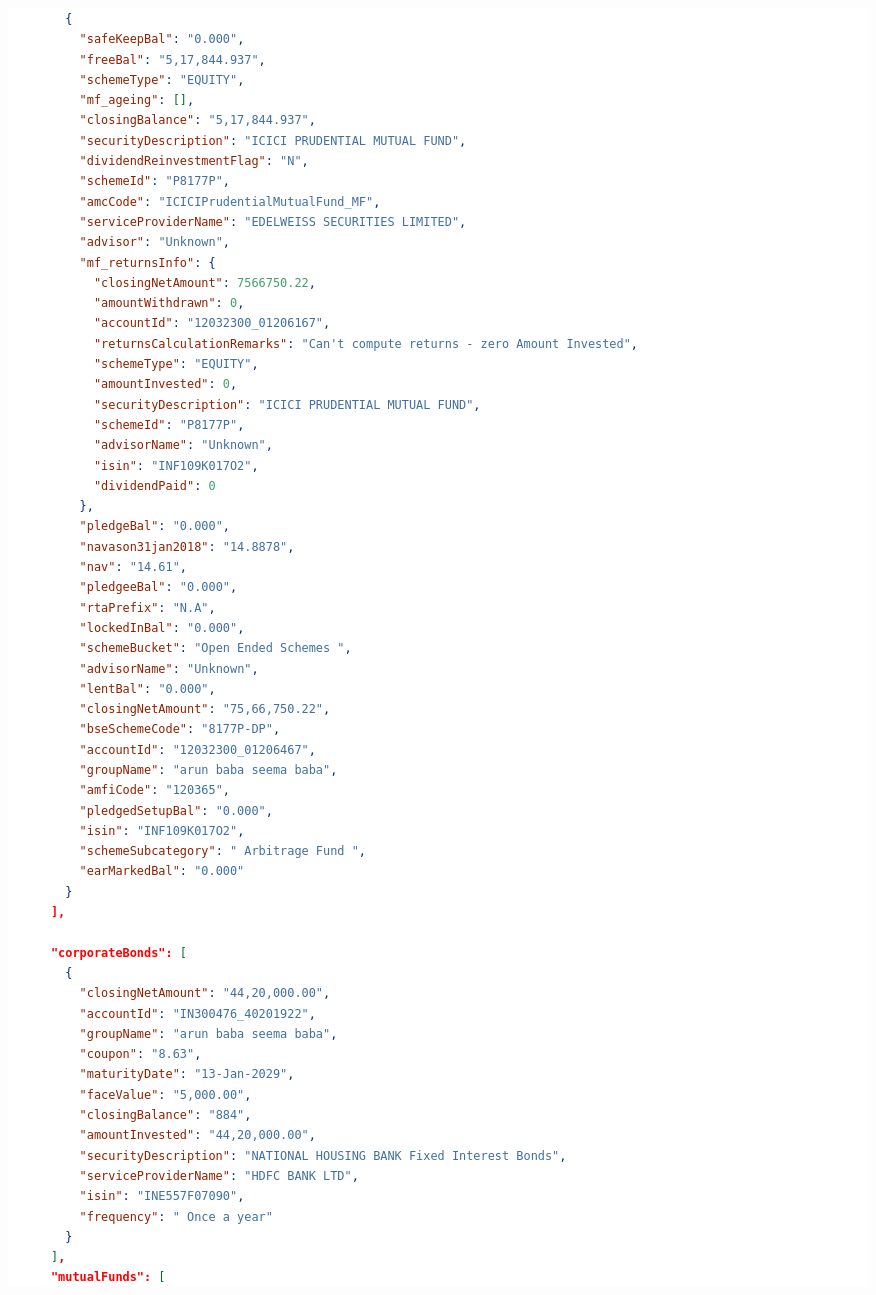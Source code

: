```json
        {
          "safeKeepBal": "0.000",
          "freeBal": "5,17,844.937",
          "schemeType": "EQUITY",
          "mf_ageing": [],
          "closingBalance": "5,17,844.937",
          "securityDescription": "ICICI PRUDENTIAL MUTUAL FUND",
          "dividendReinvestmentFlag": "N",
          "schemeId": "P8177P",
          "amcCode": "ICICIPrudentialMutualFund_MF",
          "serviceProviderName": "EDELWEISS SECURITIES LIMITED",
          "advisor": "Unknown",
          "mf_returnsInfo": {
            "closingNetAmount": 7566750.22,
            "amountWithdrawn": 0,
            "accountId": "12032300_01206167",
            "returnsCalculationRemarks": "Can't compute returns - zero Amount Invested",
            "schemeType": "EQUITY",
            "amountInvested": 0,
            "securityDescription": "ICICI PRUDENTIAL MUTUAL FUND",
            "schemeId": "P8177P",
            "advisorName": "Unknown",
            "isin": "INF109K017O2",
            "dividendPaid": 0
          },
          "pledgeBal": "0.000",
          "navason31jan2018": "14.8878",
          "nav": "14.61",
          "pledgeeBal": "0.000",
          "rtaPrefix": "N.A",
          "lockedInBal": "0.000",
          "schemeBucket": "Open Ended Schemes ",
          "advisorName": "Unknown",
          "lentBal": "0.000",
          "closingNetAmount": "75,66,750.22",
          "bseSchemeCode": "8177P-DP",
          "accountId": "12032300_01206467",
          "groupName": "arun baba seema baba",
          "amfiCode": "120365",
          "pledgedSetupBal": "0.000",
          "isin": "INF109K017O2",
          "schemeSubcategory": " Arbitrage Fund ",
          "earMarkedBal": "0.000"
        }
      ],
      
      "corporateBonds": [
        {
          "closingNetAmount": "44,20,000.00",
          "accountId": "IN300476_40201922",
          "groupName": "arun baba seema baba",
          "coupon": "8.63",
          "maturityDate": "13-Jan-2029",
          "faceValue": "5,000.00",
          "closingBalance": "884",
          "amountInvested": "44,20,000.00",
          "securityDescription": "NATIONAL HOUSING BANK Fixed Interest Bonds",
          "serviceProviderName": "HDFC BANK LTD",
          "isin": "INE557F07090",
          "frequency": " Once a year"
        }
      ],
      "mutualFunds": [
```